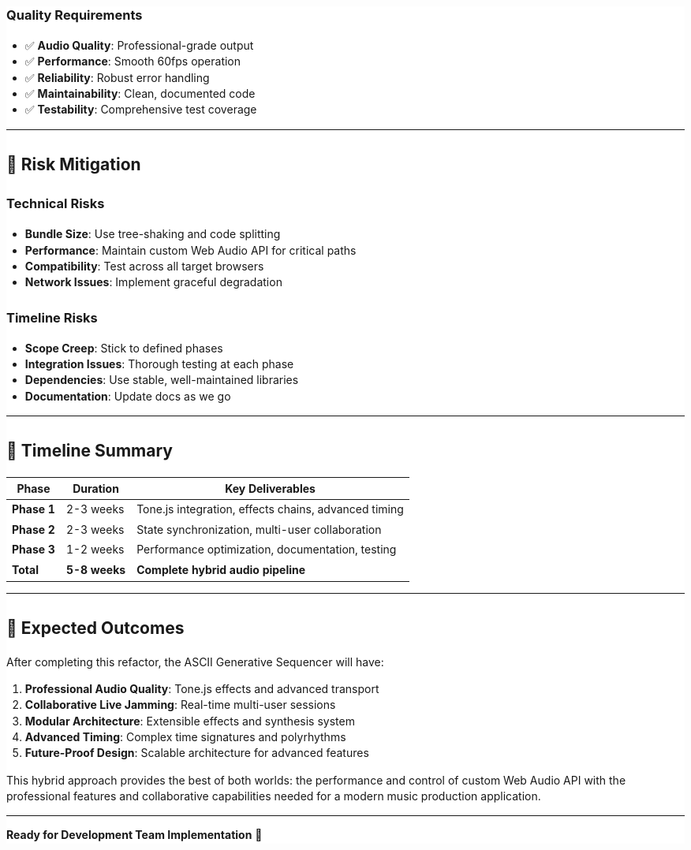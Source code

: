 ### **Quality Requirements**
- ✅ **Audio Quality**: Professional-grade output
- ✅ **Performance**: Smooth 60fps operation
- ✅ **Reliability**: Robust error handling
- ✅ **Maintainability**: Clean, documented code
- ✅ **Testability**: Comprehensive test coverage

---

## 🚨 **Risk Mitigation**

### **Technical Risks**
- **Bundle Size**: Use tree-shaking and code splitting
- **Performance**: Maintain custom Web Audio API for critical paths
- **Compatibility**: Test across all target browsers
- **Network Issues**: Implement graceful degradation

### **Timeline Risks**
- **Scope Creep**: Stick to defined phases
- **Integration Issues**: Thorough testing at each phase
- **Dependencies**: Use stable, well-maintained libraries
- **Documentation**: Update docs as we go

---

## 📅 **Timeline Summary**

| Phase | Duration | Key Deliverables |
|-------|----------|------------------|
| **Phase 1** | 2-3 weeks | Tone.js integration, effects chains, advanced timing |
| **Phase 2** | 2-3 weeks | State synchronization, multi-user collaboration |
| **Phase 3** | 1-2 weeks | Performance optimization, documentation, testing |
| **Total** | **5-8 weeks** | **Complete hybrid audio pipeline** |

---

## 🎉 **Expected Outcomes**

After completing this refactor, the ASCII Generative Sequencer will have:

1. **Professional Audio Quality**: Tone.js effects and advanced transport
2. **Collaborative Live Jamming**: Real-time multi-user sessions
3. **Modular Architecture**: Extensible effects and synthesis system
4. **Advanced Timing**: Complex time signatures and polyrhythms
5. **Future-Proof Design**: Scalable architecture for advanced features

This hybrid approach provides the best of both worlds: the performance and control of custom Web Audio API with the professional features and collaborative capabilities needed for a modern music production application.

---

**Ready for Development Team Implementation** 🚀
